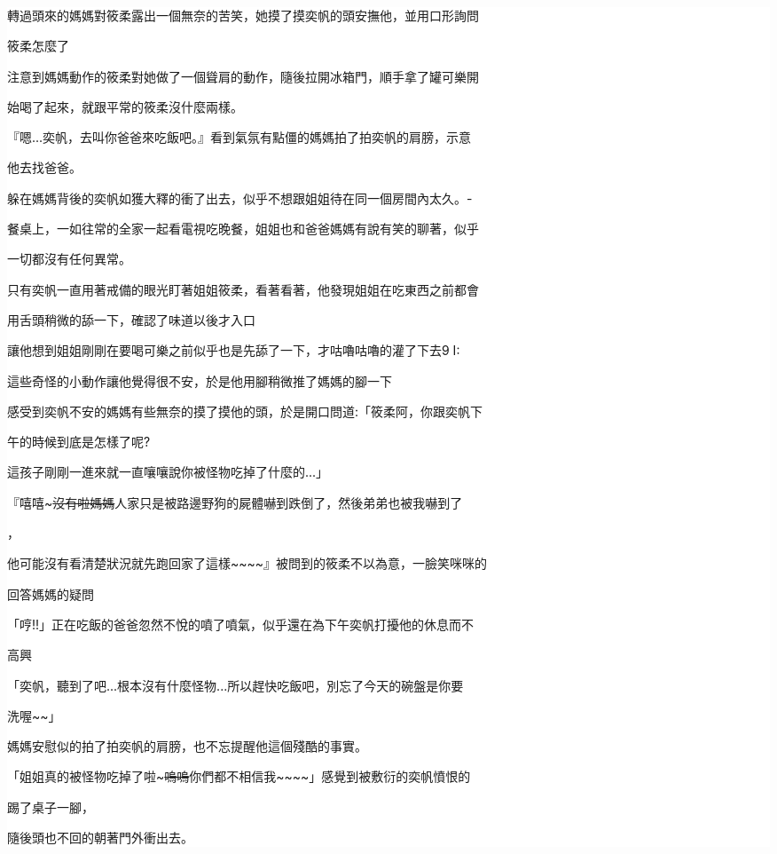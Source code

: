 轉過頭來的媽媽對筱柔露出一個無奈的苦笑，她摸了摸奕帆的頭安撫他，並用口形詢問

筱柔怎麼了

注意到媽媽動作的筱柔對她做了一個聳肩的動作，隨後拉開冰箱門，順手拿了罐可樂開

始喝了起來，就跟平常的筱柔沒什麼兩樣。

『嗯...奕帆，去叫你爸爸來吃飯吧。』看到氣氛有點僵的媽媽拍了拍奕帆的肩膀，示意

他去找爸爸。

躲在媽媽背後的奕帆如獲大釋的衝了出去，似乎不想跟姐姐待在同一個房間內太久。-

餐桌上，一如往常的全家一起看電視吃晚餐，姐姐也和爸爸媽媽有說有笑的聊著，似乎

一切都沒有任何異常。

只有奕帆一直用著戒備的眼光盯著姐姐筱柔，看著看著，他發現姐姐在吃東西之前都會

用舌頭稍微的舔一下，確認了味道以後才入口



讓他想到姐姐剛剛在要喝可樂之前似乎也是先舔了一下，才咕嚕咕嚕的灌了下去9   I:



這些奇怪的小動作讓他覺得很不安，於是他用腳稍微推了媽媽的腳一下

感受到奕帆不安的媽媽有些無奈的摸了摸他的頭，於是開口問道:「筱柔阿，你跟奕帆下

午的時候到底是怎樣了呢?

這孩子剛剛一進來就一直嚷嚷說你被怪物吃掉了什麼的...」



『嘻嘻~~~沒有啦媽媽~~人家只是被路邊野狗的屍體嚇到跌倒了，然後弟弟也被我嚇到了

，



他可能沒有看清楚狀況就先跑回家了這樣~~~~』被問到的筱柔不以為意，一臉笑咪咪的

回答媽媽的疑問

「哼!!」正在吃飯的爸爸忽然不悅的噴了噴氣，似乎還在為下午奕帆打擾他的休息而不

高興

「奕帆，聽到了吧...根本沒有什麼怪物...所以趕快吃飯吧，別忘了今天的碗盤是你要

洗喔~~」



媽媽安慰似的拍了拍奕帆的肩膀，也不忘提醒他這個殘酷的事實。

「姐姐真的被怪物吃掉了啦~~~嗚嗚~~你們都不相信我~~~~」感覺到被敷衍的奕帆憤恨的

踢了桌子一腳，



隨後頭也不回的朝著門外衝出去。


